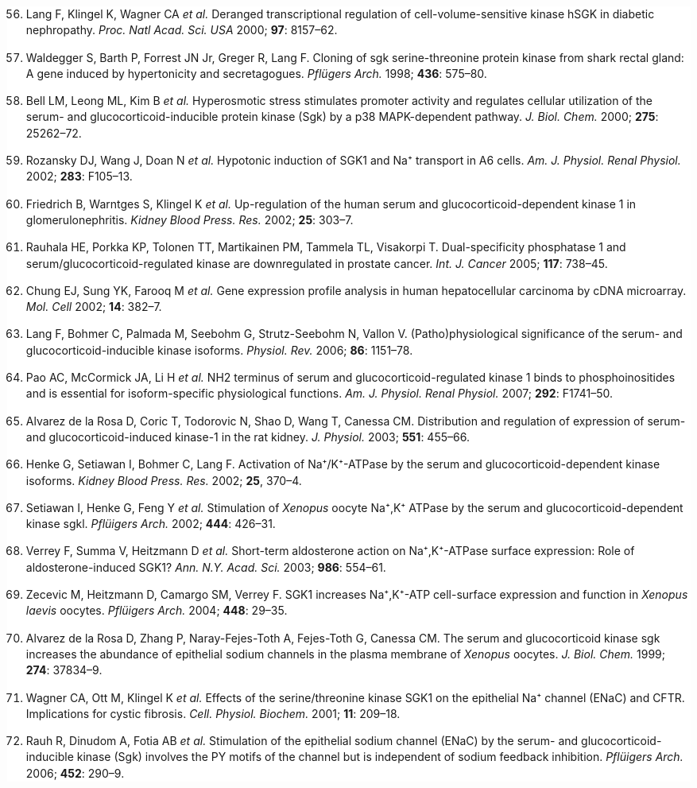 56. Lang F, Klingel K, Wagner CA *et al.* Deranged transcriptional regulation of cell-volume-sensitive kinase hSGK in diabetic nephropathy. *Proc. Natl Acad. Sci. USA* 2000; **97**: 8157–62.

57. Waldegger S, Barth P, Forrest JN Jr, Greger R, Lang F. Cloning of sgk serine-threonine protein kinase from shark rectal gland: A gene induced by hypertonicity and secretagogues. *Pflügers Arch.* 1998; **436**: 575–80.

58. Bell LM, Leong ML, Kim B *et al.* Hyperosmotic stress stimulates promoter activity and regulates cellular utilization of the serum- and glucocorticoid-inducible protein kinase (Sgk) by a p38 MAPK-dependent pathway. *J. Biol. Chem.* 2000; **275**: 25262–72.

59. Rozansky DJ, Wang J, Doan N *et al.* Hypotonic induction of SGK1 and Na⁺ transport in A6 cells. *Am. J. Physiol. Renal Physiol.* 2002; **283**: F105–13.

60. Friedrich B, Warntges S, Klingel K *et al.* Up-regulation of the human serum and glucocorticoid-dependent kinase 1 in glomerulonephritis. *Kidney Blood Press. Res.* 2002; **25**: 303–7.

61. Rauhala HE, Porkka KP, Tolonen TT, Martikainen PM, Tammela TL, Visakorpi T. Dual-specificity phosphatase 1 and serum/glucocorticoid-regulated kinase are downregulated in prostate cancer. *Int. J. Cancer* 2005; **117**: 738–45.

62. Chung EJ, Sung YK, Farooq M *et al.* Gene expression profile analysis in human hepatocellular carcinoma by cDNA microarray. *Mol. Cell* 2002; **14**: 382–7.

63. Lang F, Bohmer C, Palmada M, Seebohm G, Strutz-Seebohm N, Vallon V. (Patho)physiological significance of the serum- and glucocorticoid-inducible kinase isoforms. *Physiol. Rev.* 2006; **86**: 1151–78.

64. Pao AC, McCormick JA, Li H *et al.* NH2 terminus of serum and glucocorticoid-regulated kinase 1 binds to phosphoinositides and is essential for isoform-specific physiological functions. *Am. J. Physiol. Renal Physiol.* 2007; **292**: F1741–50.

65. Alvarez de la Rosa D, Coric T, Todorovic N, Shao D, Wang T, Canessa CM. Distribution and regulation of expression of serum- and glucocorticoid-induced kinase-1 in the rat kidney. *J. Physiol.* 2003; **551**: 455–66.

66. Henke G, Setiawan I, Bohmer C, Lang F. Activation of Na⁺/K⁺-ATPase by the serum and glucocorticoid-dependent kinase isoforms. *Kidney Blood Press. Res.* 2002; **25**, 370–4.

67. Setiawan I, Henke G, Feng Y *et al.* Stimulation of *Xenopus* oocyte Na⁺,K⁺ ATPase by the serum and glucocorticoid-dependent kinase sgkl. *Pflüigers Arch.* 2002; **444**: 426–31.

68. Verrey F, Summa V, Heitzmann D *et al.* Short-term aldosterone action on Na⁺,K⁺-ATPase surface expression: Role of aldosterone-induced SGK1? *Ann. N.Y. Acad. Sci.* 2003; **986**: 554–61.

69. Zecevic M, Heitzmann D, Camargo SM, Verrey F. SGK1 increases Na⁺,K⁺-ATP cell-surface expression and function in *Xenopus laevis* oocytes. *Pflüigers Arch.* 2004; **448**: 29–35.

70. Alvarez de la Rosa D, Zhang P, Naray-Fejes-Toth A, Fejes-Toth G, Canessa CM. The serum and glucocorticoid kinase sgk increases the abundance of epithelial sodium channels in the plasma membrane of *Xenopus* oocytes. *J. Biol. Chem.* 1999; **274**: 37834–9.

71. Wagner CA, Ott M, Klingel K *et al.* Effects of the serine/threonine kinase SGK1 on the epithelial Na⁺ channel (ENaC) and CFTR. Implications for cystic fibrosis. *Cell. Physiol. Biochem.* 2001; **11**: 209–18.

72. Rauh R, Dinudom A, Fotia AB *et al.* Stimulation of the epithelial sodium channel (ENaC) by the serum- and glucocorticoid-inducible kinase (Sgk) involves the PY motifs of the channel but is independent of sodium feedback inhibition. *Pflüigers Arch.* 2006; **452**: 290–9.
